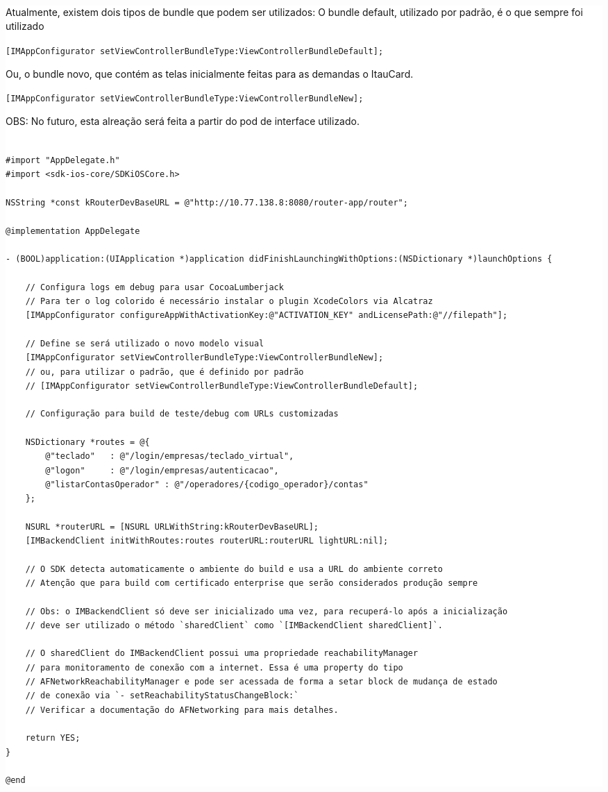 
Atualmente, existem dois tipos de bundle que podem ser utilizados:
O bundle default, utilizado por padrão, é o que sempre foi utilizado
```objc
[IMAppConfigurator setViewControllerBundleType:ViewControllerBundleDefault];
```

Ou, o bundle novo, que contém as telas inicialmente feitas para as demandas o ItauCard.
```objc
[IMAppConfigurator setViewControllerBundleType:ViewControllerBundleNew];
```
OBS: No futuro, esta alreação será feita a partir do pod de interface utilizado.

```objc

#import "AppDelegate.h"
#import <sdk-ios-core/SDKiOSCore.h>

NSString *const kRouterDevBaseURL = @"http://10.77.138.8:8080/router-app/router";

@implementation AppDelegate

- (BOOL)application:(UIApplication *)application didFinishLaunchingWithOptions:(NSDictionary *)launchOptions {

    // Configura logs em debug para usar CocoaLumberjack
    // Para ter o log colorido é necessário instalar o plugin XcodeColors via Alcatraz
    [IMAppConfigurator configureAppWithActivationKey:@"ACTIVATION_KEY" andLicensePath:@"//filepath"];

    // Define se será utilizado o novo modelo visual
    [IMAppConfigurator setViewControllerBundleType:ViewControllerBundleNew];
    // ou, para utilizar o padrão, que é definido por padrão
    // [IMAppConfigurator setViewControllerBundleType:ViewControllerBundleDefault];

    // Configuração para build de teste/debug com URLs customizadas

    NSDictionary *routes = @{
        @"teclado"   : @"/login/empresas/teclado_virtual",
        @"logon"     : @"/login/empresas/autenticacao",
        @"listarContasOperador" : @"/operadores/{codigo_operador}/contas"
    };

    NSURL *routerURL = [NSURL URLWithString:kRouterDevBaseURL];
    [IMBackendClient initWithRoutes:routes routerURL:routerURL lightURL:nil];

    // O SDK detecta automaticamente o ambiente do build e usa a URL do ambiente correto
    // Atenção que para build com certificado enterprise que serão considerados produção sempre

    // Obs: o IMBackendClient só deve ser inicializado uma vez, para recuperá-lo após a inicialização
    // deve ser utilizado o método `sharedClient` como `[IMBackendClient sharedClient]`.

    // O sharedClient do IMBackendClient possui uma propriedade reachabilityManager
    // para monitoramento de conexão com a internet. Essa é uma property do tipo
    // AFNetworkReachabilityManager e pode ser acessada de forma a setar block de mudança de estado
    // de conexão via `- setReachabilityStatusChangeBlock:`
    // Verificar a documentação do AFNetworking para mais detalhes.

    return YES;
}

@end

```
